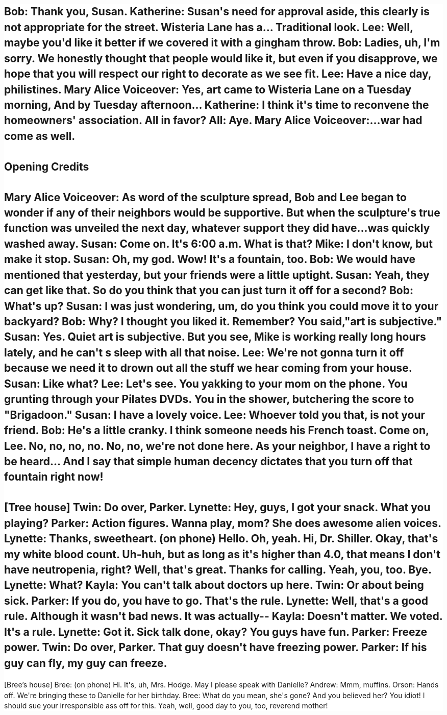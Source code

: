 Bob: Thank you, Susan.
Katherine: Susan's need for approval aside, this clearly is not appropriate for the street. Wisteria Lane has a... Traditional look.
Lee: Well, maybe you'd like it better if we covered it with a gingham throw.
Bob: Ladies, uh, I'm sorry. We honestly thought that people would like it, but even if you disapprove, we hope that you will respect our right to decorate as we see fit.
Lee: Have a nice day, philistines.
Mary Alice Voiceover: Yes, art came to Wisteria Lane on a Tuesday morning, And by Tuesday afternoon...
Katherine: I think it's time to reconvene the homeowners' association. All in favor?
All: Aye.
Mary Alice Voiceover:…war had come as well.
--------------------------------------------------------------------------------
Opening Credits
--------------------------------------------------------------------------------
Mary Alice Voiceover: As word of the sculpture spread, Bob and Lee began to wonder if any of their neighbors would be supportive. But when the sculpture's true function was unveiled the next day, whatever support they did have...was quickly washed away.
Susan: Come on. It's 6:00 a.m. What is that?
Mike: I don't know, but make it stop.
Susan: Oh, my god. Wow! It's a fountain, too.
Bob: We would have mentioned that yesterday, but your friends were a little uptight.
Susan: Yeah, they can get like that. So do you think that you can just turn it off for a second?
Bob: What's up?
Susan: I was just wondering, um, do you think you could move it to your backyard?
Bob: Why? I thought you liked it. Remember? You said,"art is subjective."
Susan: Yes. Quiet art is subjective. But you see, Mike is working really long hours lately, and he can't s sleep with all that noise.
Lee: We're not gonna turn it off because we need it to drown out all the stuff we hear coming from your house. 
Susan: Like what?
Lee: Let's see. You yakking to your mom on the phone. You grunting through your Pilates DVDs. You in the shower, butchering the score to "Brigadoon."
Susan: I have a lovely voice.
Lee: Whoever told you that, is not your friend.
Bob: He's a little cranky. I think someone needs his French toast. Come on, Lee.
No, no, no, no. No, no, we're not done here. As your neighbor, I have a right to be heard... And I say that simple human decency dictates that you turn off that fountain right now!
--------------------------------------------------------------------------------
[Tree house]
Twin: Do over, Parker.
Lynette: Hey, guys, I got your snack. What you playing?
Parker: Action figures. Wanna play, mom? She does awesome alien voices.
Lynette: Thanks, sweetheart. (on phone) Hello. Oh, yeah. Hi, Dr. Shiller. Okay, that's my
white blood count. Uh-huh, but as long as it's higher than 4.0, that means I don't
have neutropenia, right? Well, that's great. Thanks for calling. Yeah, you, too. Bye.
Lynette: What?
Kayla: You can't talk about doctors up here.
Twin: Or about being sick.
Parker: If you do, you have to go. That's the rule.
Lynette: Well, that's a good rule. Although it wasn't bad news. It was actually--
Kayla: Doesn't matter. We voted. It's a rule.
Lynette: Got it. Sick talk done, okay? You guys have fun.
Parker: Freeze power.
Twin: Do over, Parker. That guy doesn't have freezing power.
Parker: If his guy can fly, my guy can freeze.
--------------------------------------------------------------------------------
[Bree’s house]
Bree: (on phone) Hi. It's, uh, Mrs. Hodge. May I please speak with Danielle?
Andrew: Mmm, muffins. 
Orson: Hands off. We're bringing these to Danielle for her birthday.
Bree: What do you mean, she's gone? And you believed her? You idiot! I should sue your
irresponsible ass off for this. Yeah, well, good day to you, too, reverend mother!